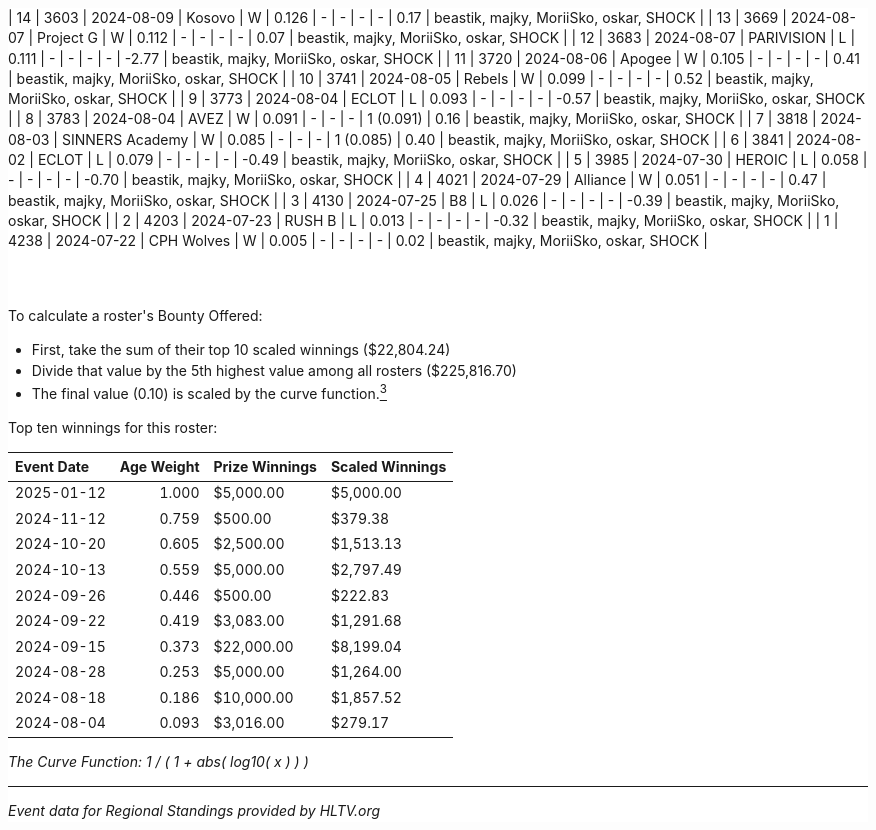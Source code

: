 |           14 |     3603 | 2024-08-09 | Kosovo            | W   | 0.126      | -            | -                | -                | -         |     0.17 | beastik, majky, MoriiSko, oskar, SHOCK |
|           13 |     3669 | 2024-08-07 | Project G         | W   | 0.112      | -            | -                | -                | -         |     0.07 | beastik, majky, MoriiSko, oskar, SHOCK |
|           12 |     3683 | 2024-08-07 | PARIVISION        | L   | 0.111      | -            | -                | -                | -         |    -2.77 | beastik, majky, MoriiSko, oskar, SHOCK |
|           11 |     3720 | 2024-08-06 | Apogee            | W   | 0.105      | -            | -                | -                | -         |     0.41 | beastik, majky, MoriiSko, oskar, SHOCK |
|           10 |     3741 | 2024-08-05 | Rebels            | W   | 0.099      | -            | -                | -                | -         |     0.52 | beastik, majky, MoriiSko, oskar, SHOCK |
|            9 |     3773 | 2024-08-04 | ECLOT             | L   | 0.093      | -            | -                | -                | -         |    -0.57 | beastik, majky, MoriiSko, oskar, SHOCK |
|            8 |     3783 | 2024-08-04 | AVEZ              | W   | 0.091      | -            | -                | -                | 1 (0.091) |     0.16 | beastik, majky, MoriiSko, oskar, SHOCK |
|            7 |     3818 | 2024-08-03 | SINNERS Academy   | W   | 0.085      | -            | -                | -                | 1 (0.085) |     0.40 | beastik, majky, MoriiSko, oskar, SHOCK |
|            6 |     3841 | 2024-08-02 | ECLOT             | L   | 0.079      | -            | -                | -                | -         |    -0.49 | beastik, majky, MoriiSko, oskar, SHOCK |
|            5 |     3985 | 2024-07-30 | HEROIC            | L   | 0.058      | -            | -                | -                | -         |    -0.70 | beastik, majky, MoriiSko, oskar, SHOCK |
|            4 |     4021 | 2024-07-29 | Alliance          | W   | 0.051      | -            | -                | -                | -         |     0.47 | beastik, majky, MoriiSko, oskar, SHOCK |
|            3 |     4130 | 2024-07-25 | B8                | L   | 0.026      | -            | -                | -                | -         |    -0.39 | beastik, majky, MoriiSko, oskar, SHOCK |
|            2 |     4203 | 2024-07-23 | RUSH B            | L   | 0.013      | -            | -                | -                | -         |    -0.32 | beastik, majky, MoriiSko, oskar, SHOCK |
|            1 |     4238 | 2024-07-22 | CPH Wolves        | W   | 0.005      | -            | -                | -                | -         |     0.02 | beastik, majky, MoriiSko, oskar, SHOCK |

<br />
<span id="table2"></span><br />
To calculate a roster's Bounty Offered:<br />

- First, take the sum of their top 10 scaled winnings ($22,804.24)
- Divide that value by the 5th highest value among all rosters ($225,816.70)
- The final value (0.10) is scaled by the curve function.[<sup>3</sup>](#curveFunction)

Top ten winnings for this roster:<br />

| Event Date | Age Weight | Prize Winnings | Scaled Winnings |
| :- | -: | :- | :- |
| 2025-01-12 |      1.000 | $5,000.00      | $5,000.00       |
| 2024-11-12 |      0.759 | $500.00        | $379.38         |
| 2024-10-20 |      0.605 | $2,500.00      | $1,513.13       |
| 2024-10-13 |      0.559 | $5,000.00      | $2,797.49       |
| 2024-09-26 |      0.446 | $500.00        | $222.83         |
| 2024-09-22 |      0.419 | $3,083.00      | $1,291.68       |
| 2024-09-15 |      0.373 | $22,000.00     | $8,199.04       |
| 2024-08-28 |      0.253 | $5,000.00      | $1,264.00       |
| 2024-08-18 |      0.186 | $10,000.00     | $1,857.52       |
| 2024-08-04 |      0.093 | $3,016.00      | $279.17         |


<span id="curveFunction"></span>_The Curve Function: 1 / ( 1 + abs( log10( x ) ) )_<br />

---
_Event data for Regional Standings provided by HLTV.org_<br />
